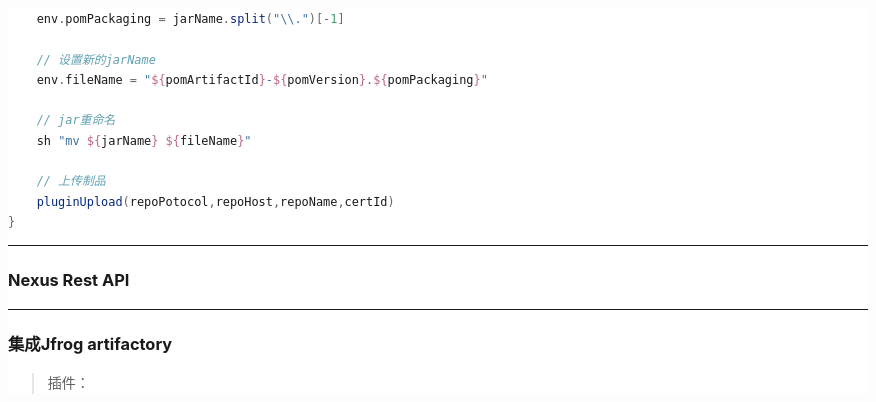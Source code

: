 ```groovy
    env.pomPackaging = jarName.split("\\.")[-1]

    // 设置新的jarName
    env.fileName = "${pomArtifactId}-${pomVersion}.${pomPackaging}"

    // jar重命名
    sh "mv ${jarName} ${fileName}"

    // 上传制品
    pluginUpload(repoPotocol,repoHost,repoName,certId)
}
```

---

### Nexus Rest API

---

### 集成Jfrog artifactory

>插件：